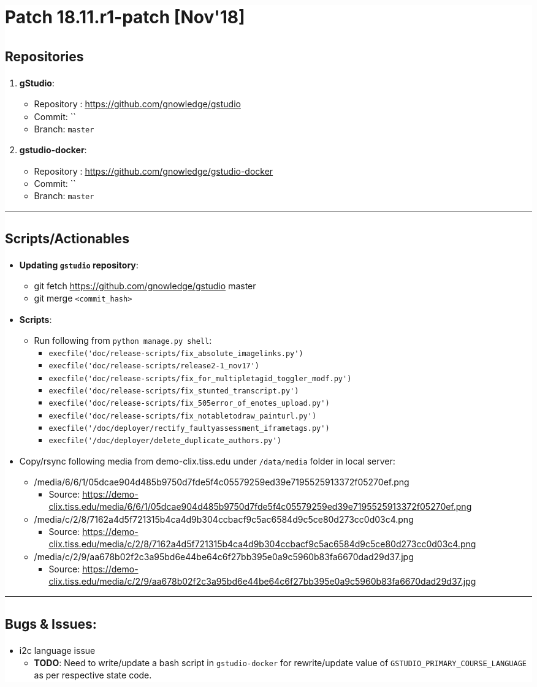 # Patch 18.11.r1-patch [Nov'18]

## Repositories

1. **gStudio**:
    - Repository : https://github.com/gnowledge/gstudio
    - Commit: ``
    - Branch: `master`

2. **gstudio-docker**:
    - Repository : https://github.com/gnowledge/gstudio-docker
    - Commit: ``
    - Branch: `master`


---


## Scripts/Actionables

- **Updating `gstudio` repository**:
    + git fetch https://github.com/gnowledge/gstudio master
    + git merge `<commit_hash>`

- **Scripts**:
    + Run following from `python manage.py shell`:
        * `execfile('doc/release-scripts/fix_absolute_imagelinks.py')`
        * `execfile('doc/release-scripts/release2-1_nov17')`
        * `execfile('doc/release-scripts/fix_for_multipletagid_toggler_modf.py')`
        * `execfile('doc/release-scripts/fix_stunted_transcript.py')`
        * `execfile('doc/release-scripts/fix_505error_of_enotes_upload.py')`
        * `execfile('doc/release-scripts/fix_notabletodraw_painturl.py')`
        * `execfile('/doc/deployer/rectify_faultyassessment_iframetags.py')` 
        * `execfile('/doc/deployer/delete_duplicate_authors.py')`

- Copy/rsync following media from demo-clix.tiss.edu under `/data/media` folder in local server:
    + /media/6/6/1/05dcae904d485b9750d7fde5f4c05579259ed39e7195525913372f05270ef.png
        * Source: https://demo-clix.tiss.edu/media/6/6/1/05dcae904d485b9750d7fde5f4c05579259ed39e7195525913372f05270ef.png
    + /media/c/2/8/7162a4d5f721315b4ca4d9b304ccbacf9c5ac6584d9c5ce80d273cc0d03c4.png
        * Source: https://demo-clix.tiss.edu/media/c/2/8/7162a4d5f721315b4ca4d9b304ccbacf9c5ac6584d9c5ce80d273cc0d03c4.png
    + /media/c/2/9/aa678b02f2c3a95bd6e44be64c6f27bb395e0a9c5960b83fa6670dad29d37.jpg
        * Source: https://demo-clix.tiss.edu/media/c/2/9/aa678b02f2c3a95bd6e44be64c6f27bb395e0a9c5960b83fa6670dad29d37.jpg

---

## Bugs & Issues:

- i2c language issue
    + **TODO**: Need to write/update a bash script in `gstudio-docker` for rewrite/update value of `GSTUDIO_PRIMARY_COURSE_LANGUAGE` as per respective state code.
